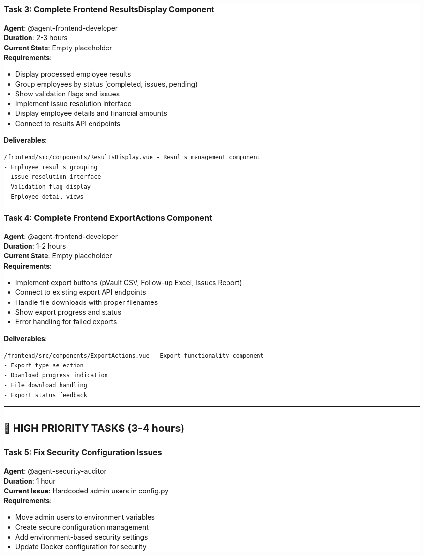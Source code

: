 ### **Task 3: Complete Frontend ResultsDisplay Component**
**Agent**: @agent-frontend-developer  
**Duration**: 2-3 hours  
**Current State**: Empty placeholder  
**Requirements**:
- Display processed employee results
- Group employees by status (completed, issues, pending)
- Show validation flags and issues
- Implement issue resolution interface
- Display employee details and financial amounts
- Connect to results API endpoints

**Deliverables**:
```vue
/frontend/src/components/ResultsDisplay.vue - Results management component
- Employee results grouping
- Issue resolution interface
- Validation flag display
- Employee detail views
```

### **Task 4: Complete Frontend ExportActions Component**
**Agent**: @agent-frontend-developer  
**Duration**: 1-2 hours  
**Current State**: Empty placeholder  
**Requirements**:
- Implement export buttons (pVault CSV, Follow-up Excel, Issues Report)
- Connect to existing export API endpoints
- Handle file downloads with proper filenames
- Show export progress and status
- Error handling for failed exports

**Deliverables**:
```vue
/frontend/src/components/ExportActions.vue - Export functionality component
- Export type selection
- Download progress indication
- File download handling
- Export status feedback
```

---

## 🔧 **HIGH PRIORITY TASKS (3-4 hours)**

### **Task 5: Fix Security Configuration Issues**
**Agent**: @agent-security-auditor  
**Duration**: 1 hour  
**Current Issue**: Hardcoded admin users in config.py  
**Requirements**:
- Move admin users to environment variables
- Create secure configuration management
- Add environment-based security settings
- Update Docker configuration for security
